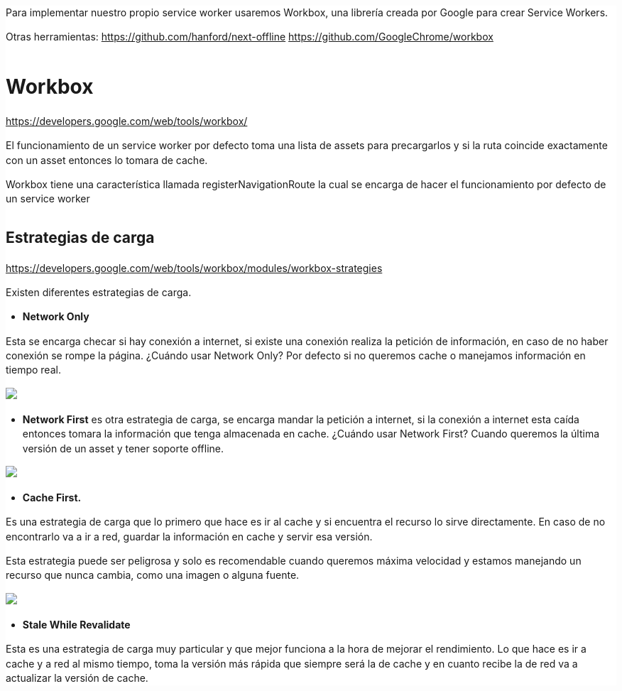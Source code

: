 Para implementar nuestro propio service worker usaremos Workbox, una librería creada por Google para crear Service Workers.

Otras herramientas:
https://github.com/hanford/next-offline
https://github.com/GoogleChrome/workbox

# Workbox

<https://developers.google.com/web/tools/workbox/>

El funcionamiento de un service worker por defecto toma una lista de assets para precargarlos y si la ruta coincide exactamente con un asset entonces lo tomara de cache.

Workbox tiene una característica llamada registerNavigationRoute la cual se encarga de hacer el funcionamiento por defecto de un service worker

## Estrategias de carga

<https://developers.google.com/web/tools/workbox/modules/workbox-strategies>

Existen diferentes estrategias de carga.

- **Network Only**

Esta se encarga checar si hay conexión a internet, si existe una conexión realiza la petición de información, en caso de no haber conexión se rompe la página.
¿Cuándo usar Network Only?
Por defecto si no queremos cache o manejamos información en tiempo real.

![](https://developers.google.com/web/tools/workbox/images/modules/workbox-strategies/network-only.png)

- **Network First**
  es otra estrategia de carga, se encarga mandar la petición a internet, si la conexión a internet esta caída entonces tomara la información que tenga almacenada en cache.
  ¿Cuándo usar Network First?
  Cuando queremos la última versión de un asset y tener soporte offline.

![](https://developers.google.com/web/tools/workbox/images/modules/workbox-strategies/network-first.png)

- **Cache First.**

Es una estrategia de carga que lo primero que hace es ir al cache y si encuentra el recurso lo sirve directamente. En caso de no encontrarlo va a ir a red, guardar la información en cache y servir esa versión.

Esta estrategia puede ser peligrosa y solo es recomendable cuando queremos máxima velocidad y estamos manejando un recurso que nunca cambia, como una imagen o alguna fuente.

![](https://developers.google.com/web/tools/workbox/images/modules/workbox-strategies/cache-first.png)

- **Stale While Revalidate**

Esta es una estrategia de carga muy particular y que mejor funciona a la hora de mejorar el rendimiento. Lo que hace es ir a cache y a red al mismo tiempo, toma la versión más rápida que siempre será la de cache y en cuanto recibe la de red va a actualizar la versión de cache.
